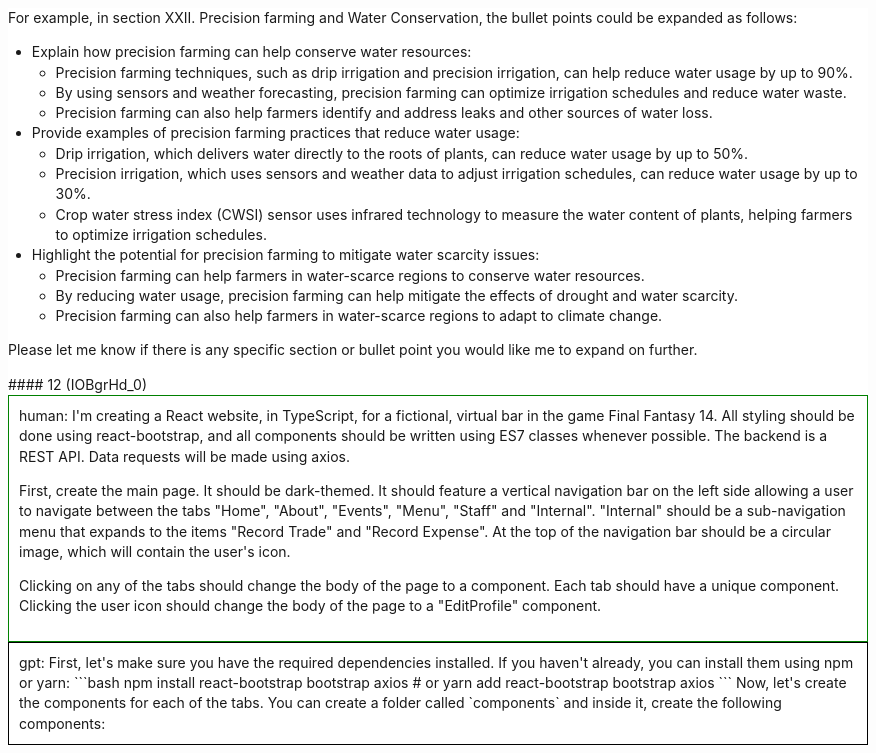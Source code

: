 For example, in section XXII. Precision farming and Water Conservation, the bullet points could be expanded as follows:

* Explain how precision farming can help conserve water resources:
	+ Precision farming techniques, such as drip irrigation and precision irrigation, can help reduce water usage by up to 90%.
	+ By using sensors and weather forecasting, precision farming can optimize irrigation schedules and reduce water waste.
	+ Precision farming can also help farmers identify and address leaks and other sources of water loss.
* Provide examples of precision farming practices that reduce water usage:
	+ Drip irrigation, which delivers water directly to the roots of plants, can reduce water usage by up to 50%.
	+ Precision irrigation, which uses sensors and weather data to adjust irrigation schedules, can reduce water usage by up to 30%.
	+ Crop water stress index (CWSI) sensor uses infrared technology to measure the water content of plants, helping farmers to optimize irrigation schedules.
* Highlight the potential for precision farming to mitigate water scarcity issues:
	+ Precision farming can help farmers in water-scarce regions to conserve water resources.
	+ By reducing water usage, precision farming can help mitigate the effects of drought and water scarcity.
	+ Precision farming can also help farmers in water-scarce regions to adapt to climate change.

Please let me know if there is any specific section or bullet point you would like me to expand on further.
</div>
#### 12 (IOBgrHd_0) 

<div style="border:1px solid green; padding:10px;">
human: I'm creating a React website, in TypeScript, for a fictional, virtual bar in the game Final Fantasy 14. All styling should be done using react-bootstrap, and all components should be written using ES7 classes whenever possible. The backend is a REST API. Data requests will be made using axios.

First, create the main page. It should be dark-themed. It should feature a vertical navigation bar on the left side allowing a user to navigate between the tabs "Home", "About", "Events", "Menu", "Staff" and "Internal". "Internal" should be a sub-navigation menu that expands to the items "Record Trade" and "Record Expense". At the top of the navigation bar should be a circular image, which will contain the user's icon.

Clicking on any of the tabs should change the body of the page to a component. Each tab should have a unique component. Clicking the user icon should change the body of the page to a "EditProfile" component.
</div>
<div style="border:1px solid black; padding:10px;">
gpt: First, let's make sure you have the required dependencies installed. If you haven't already, you can install them using npm or yarn:
```bash
npm install react-bootstrap bootstrap axios
# or
yarn add react-bootstrap bootstrap axios
```
Now, let's create the components for each of the tabs. You can create a folder called `components` and inside it, create the following components:
